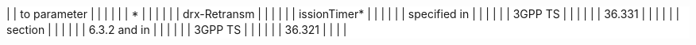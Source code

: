 |              | to parameter |              |         |              |
|              | *            |              |         |              |
|              | drx-Retransm |              |         |              |
|              | issionTimer* |              |         |              |
|              | specified in |              |         |              |
|              | 3GPP TS      |              |         |              |
|              | 36.331       |              |         |              |
|              | section      |              |         |              |
|              | 6.3.2 and in |              |         |              |
|              | 3GPP TS      |              |         |              |
|              | 36.321       |              |         |              |

